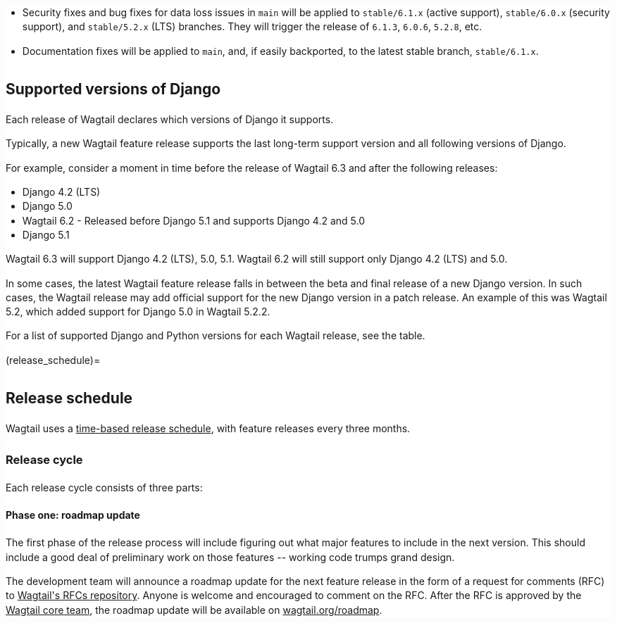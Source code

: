 -   Security fixes and bug fixes for data loss issues in `main` will be applied
    to `stable/6.1.x` (active support), `stable/6.0.x` (security support),
    and `stable/5.2.x` (LTS) branches. They will trigger the release of `6.1.3`,
    `6.0.6`, `5.2.8`, etc.

-   Documentation fixes will be applied to `main`, and, if easily backported, to
    the latest stable branch, `stable/6.1.x`.

## Supported versions of Django

Each release of Wagtail declares which versions of Django it supports.

Typically, a new Wagtail feature release supports the last long-term support version and
all following versions of Django.

For example, consider a moment in time before the release of Wagtail 6.3 and
after the following releases:

-   Django 4.2 (LTS)
-   Django 5.0
-   Wagtail 6.2 - Released before Django 5.1 and supports Django 4.2 and 5.0
-   Django 5.1

Wagtail 6.3 will support Django 4.2 (LTS), 5.0, 5.1.
Wagtail 6.2 will still support only Django 4.2 (LTS) and 5.0.

In some cases, the latest Wagtail feature release falls in between the beta and
final release of a new Django version. In such cases, the Wagtail release may
add official support for the new Django version in a patch release. An example
of this was Wagtail 5.2, which added support for Django 5.0 in Wagtail 5.2.2.

For a list of supported Django and Python versions for each Wagtail release, see the [](compatible_django_python_versions) table.

(release_schedule)=

## Release schedule

Wagtail uses a [time-based release schedule](https://github.com/wagtail/wagtail/wiki/Release-schedule),
with feature releases every three months.

### Release cycle

Each release cycle consists of three parts:

#### Phase one: roadmap update

The first phase of the release process will include figuring out what major
features to include in the next version. This should include a good deal of
preliminary work on those features -- working code trumps grand design.

The development team will announce a roadmap update for the next feature
release in the form of a request for comments (RFC) to
[Wagtail's RFCs repository](https://github.com/wagtail/rfcs). Anyone is welcome
and encouraged to comment on the RFC. After the RFC is approved by the
[Wagtail core team](https://wagtail.org/core-team/), the roadmap update will be
available on [wagtail.org/roadmap](https://wagtail.org/roadmap).
